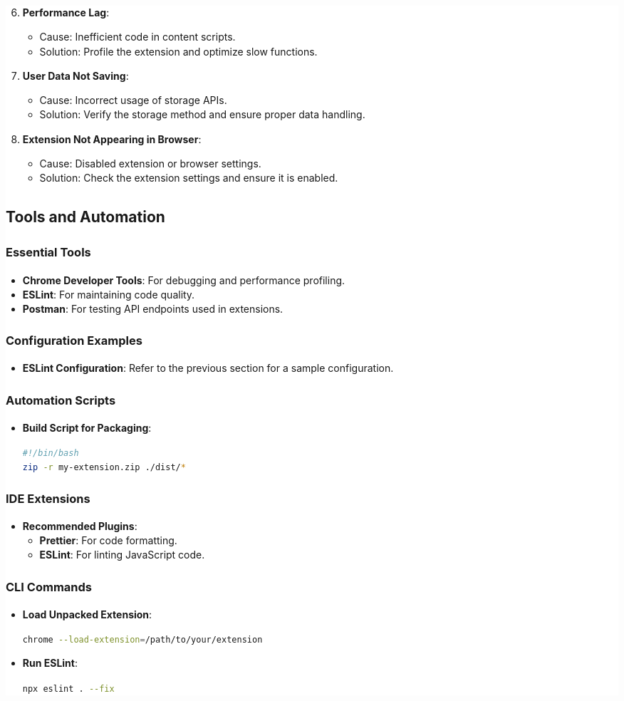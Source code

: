 6. **Performance Lag**:
   - Cause: Inefficient code in content scripts.
   - Solution: Profile the extension and optimize slow functions.

7. **User Data Not Saving**:
   - Cause: Incorrect usage of storage APIs.
   - Solution: Verify the storage method and ensure proper data handling.

8. **Extension Not Appearing in Browser**:
   - Cause: Disabled extension or browser settings.
   - Solution: Check the extension settings and ensure it is enabled.

## Tools and Automation

### Essential Tools
- **Chrome Developer Tools**: For debugging and performance profiling.
- **ESLint**: For maintaining code quality.
- **Postman**: For testing API endpoints used in extensions.

### Configuration Examples
- **ESLint Configuration**: Refer to the previous section for a sample configuration.

### Automation Scripts
- **Build Script for Packaging**:
  ```bash
  #!/bin/bash
  zip -r my-extension.zip ./dist/*
  ```

### IDE Extensions
- **Recommended Plugins**:
  - **Prettier**: For code formatting.
  - **ESLint**: For linting JavaScript code.

### CLI Commands
- **Load Unpacked Extension**:
  ```bash
  chrome --load-extension=/path/to/your/extension
  ```

- **Run ESLint**:
  ```bash
  npx eslint . --fix
  ```